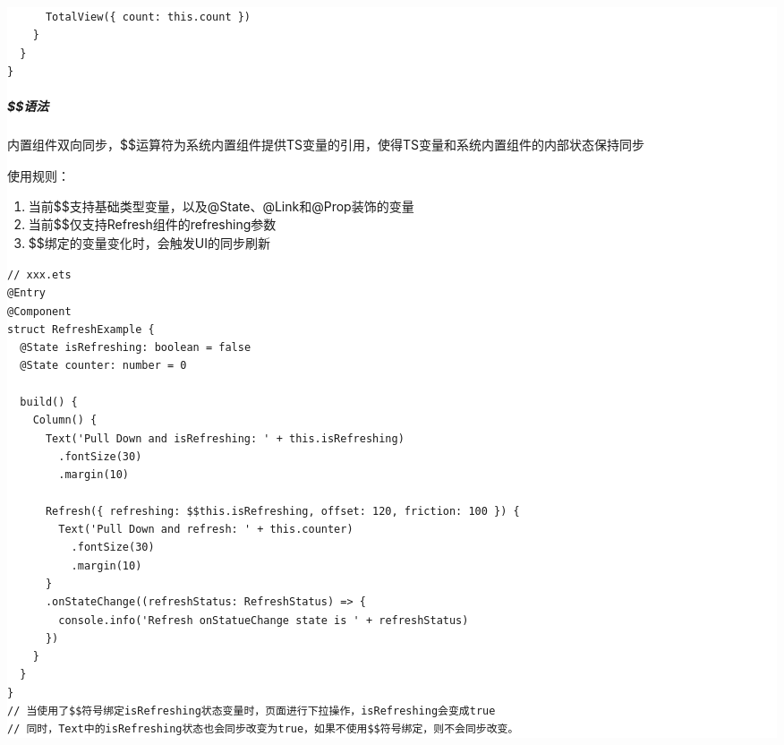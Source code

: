 ```ets
      TotalView({ count: this.count })
    }
  }
}
```

##### $$语法

内置组件双向同步，$$运算符为系统内置组件提供TS变量的引用，使得TS变量和系统内置组件的内部状态保持同步

使用规则：

1. 当前$$支持基础类型变量，以及@State、@Link和@Prop装饰的变量
2. 当前$$仅支持Refresh组件的refreshing参数
3. $$绑定的变量变化时，会触发UI的同步刷新

```ets
// xxx.ets
@Entry
@Component
struct RefreshExample {
  @State isRefreshing: boolean = false
  @State counter: number = 0

  build() {
    Column() {
      Text('Pull Down and isRefreshing: ' + this.isRefreshing)
        .fontSize(30)
        .margin(10)

      Refresh({ refreshing: $$this.isRefreshing, offset: 120, friction: 100 }) {
        Text('Pull Down and refresh: ' + this.counter)
          .fontSize(30)
          .margin(10)
      }
      .onStateChange((refreshStatus: RefreshStatus) => {
        console.info('Refresh onStatueChange state is ' + refreshStatus)
      })
    }
  }
}
// 当使用了$$符号绑定isRefreshing状态变量时，页面进行下拉操作，isRefreshing会变成true
// 同时，Text中的isRefreshing状态也会同步改变为true，如果不使用$$符号绑定，则不会同步改变。
```
